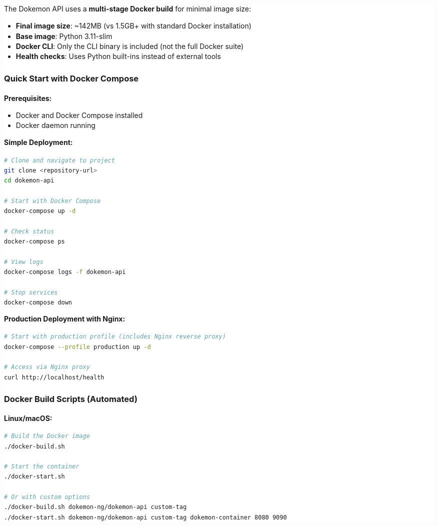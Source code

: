 The Dokemon API uses a **multi-stage Docker build** for minimal image size:
- **Final image size**: ~142MB (vs 1.5GB+ with standard Docker installation)
- **Base image**: Python 3.11-slim 
- **Docker CLI**: Only the CLI binary is included (not the full Docker suite)
- **Health checks**: Uses Python built-ins instead of external tools

### Quick Start with Docker Compose

**Prerequisites:**
- Docker and Docker Compose installed
- Docker daemon running

**Simple Deployment:**
```bash
# Clone and navigate to project
git clone <repository-url>
cd dokemon-api

# Start with Docker Compose
docker-compose up -d

# Check status
docker-compose ps

# View logs
docker-compose logs -f dokemon-api

# Stop services
docker-compose down
```

**Production Deployment with Nginx:**
```bash
# Start with production profile (includes Nginx reverse proxy)
docker-compose --profile production up -d

# Access via Nginx proxy
curl http://localhost/health
```

### Docker Build Scripts (Automated)

**Linux/macOS:**
```bash
# Build the Docker image
./docker-build.sh

# Start the container
./docker-start.sh

# Or with custom options
./docker-build.sh dokemon-ng/dokemon-api custom-tag
./docker-start.sh dokemon-ng/dokemon-api custom-tag dokemon-container 8080 9090
```
